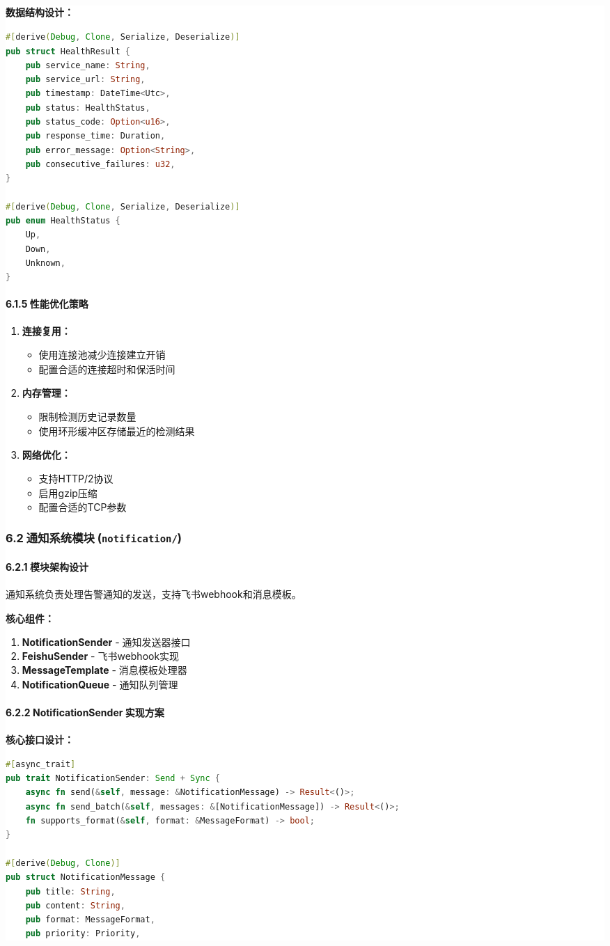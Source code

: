 **数据结构设计：**
```rust
#[derive(Debug, Clone, Serialize, Deserialize)]
pub struct HealthResult {
    pub service_name: String,
    pub service_url: String,
    pub timestamp: DateTime<Utc>,
    pub status: HealthStatus,
    pub status_code: Option<u16>,
    pub response_time: Duration,
    pub error_message: Option<String>,
    pub consecutive_failures: u32,
}

#[derive(Debug, Clone, Serialize, Deserialize)]
pub enum HealthStatus {
    Up,
    Down,
    Unknown,
}
```

#### 6.1.5 性能优化策略

1. **连接复用：**
   - 使用连接池减少连接建立开销
   - 配置合适的连接超时和保活时间

2. **内存管理：**
   - 限制检测历史记录数量
   - 使用环形缓冲区存储最近的检测结果

3. **网络优化：**
   - 支持HTTP/2协议
   - 启用gzip压缩
   - 配置合适的TCP参数

### 6.2 通知系统模块 (`notification/`)

#### 6.2.1 模块架构设计

通知系统负责处理告警通知的发送，支持飞书webhook和消息模板。

**核心组件：**

1. **NotificationSender** - 通知发送器接口
2. **FeishuSender** - 飞书webhook实现
3. **MessageTemplate** - 消息模板处理器
4. **NotificationQueue** - 通知队列管理

#### 6.2.2 NotificationSender 实现方案

**核心接口设计：**
```rust
#[async_trait]
pub trait NotificationSender: Send + Sync {
    async fn send(&self, message: &NotificationMessage) -> Result<()>;
    async fn send_batch(&self, messages: &[NotificationMessage]) -> Result<()>;
    fn supports_format(&self, format: &MessageFormat) -> bool;
}

#[derive(Debug, Clone)]
pub struct NotificationMessage {
    pub title: String,
    pub content: String,
    pub format: MessageFormat,
    pub priority: Priority,
```